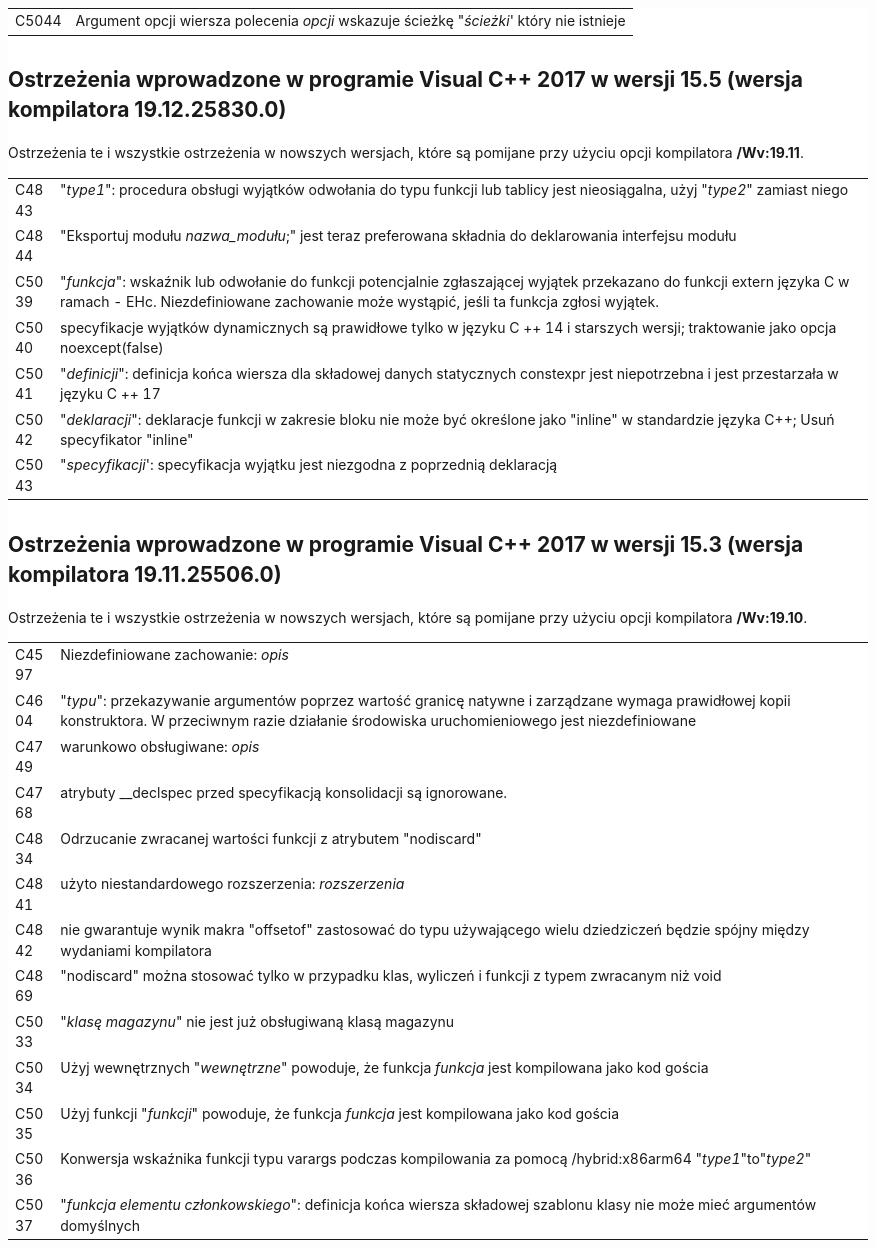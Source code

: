 |||
|-|-|
C5044|Argument opcji wiersza polecenia *opcji* wskazuje ścieżkę "*ścieżki*' który nie istnieje

## <a name="warnings-introduced-in-visual-c-2017-version-155-compiler-version-1912258300"></a>Ostrzeżenia wprowadzone w programie Visual C++ 2017 w wersji 15.5 (wersja kompilatora 19.12.25830.0)

Ostrzeżenia te i wszystkie ostrzeżenia w nowszych wersjach, które są pomijane przy użyciu opcji kompilatora __/Wv:19.11__.

|||
|-|-|
C4843|"*type1*": procedura obsługi wyjątków odwołania do typu funkcji lub tablicy jest nieosiągalna, użyj "*type2*" zamiast niego
C4844|"Eksportuj modułu *nazwa_modułu*;" jest teraz preferowana składnia do deklarowania interfejsu modułu
C5039|"*funkcja*": wskaźnik lub odwołanie do funkcji potencjalnie zgłaszającej wyjątek przekazano do funkcji extern języka C w ramach - EHc. Niezdefiniowane zachowanie może wystąpić, jeśli ta funkcja zgłosi wyjątek.
C5040|specyfikacje wyjątków dynamicznych są prawidłowe tylko w języku C ++ 14 i starszych wersji; traktowanie jako opcja noexcept(false)
C5041|"*definicji*": definicja końca wiersza dla składowej danych statycznych constexpr jest niepotrzebna i jest przestarzała w języku C ++ 17
C5042|"*deklaracji*": deklaracje funkcji w zakresie bloku nie może być określone jako "inline" w standardzie języka C++; Usuń specyfikator "inline"
C5043|"*specyfikacji*': specyfikacja wyjątku jest niezgodna z poprzednią deklaracją

## <a name="warnings-introduced-in-visual-c-2017-version-153-compiler-version-1911255060"></a>Ostrzeżenia wprowadzone w programie Visual C++ 2017 w wersji 15.3 (wersja kompilatora 19.11.25506.0)

Ostrzeżenia te i wszystkie ostrzeżenia w nowszych wersjach, które są pomijane przy użyciu opcji kompilatora __/Wv:19.10__.

|||
|-|-|
C4597|Niezdefiniowane zachowanie: *opis*
C4604|"*typu*": przekazywanie argumentów poprzez wartość granicę natywne i zarządzane wymaga prawidłowej kopii konstruktora. W przeciwnym razie działanie środowiska uruchomieniowego jest niezdefiniowane
C4749|warunkowo obsługiwane: *opis*
C4768|atrybuty __declspec przed specyfikacją konsolidacji są ignorowane.
C4834|Odrzucanie zwracanej wartości funkcji z atrybutem "nodiscard"
C4841|użyto niestandardowego rozszerzenia: *rozszerzenia*
C4842|nie gwarantuje wynik makra "offsetof" zastosować do typu używającego wielu dziedziczeń będzie spójny między wydaniami kompilatora
C4869|"nodiscard" można stosować tylko w przypadku klas, wyliczeń i funkcji z typem zwracanym niż void
C5033|"*klasę magazynu*" nie jest już obsługiwaną klasą magazynu
C5034|Użyj wewnętrznych "*wewnętrzne*" powoduje, że funkcja *funkcja* jest kompilowana jako kod gościa
C5035|Użyj funkcji "*funkcji*" powoduje, że funkcja *funkcja* jest kompilowana jako kod gościa
C5036|Konwersja wskaźnika funkcji typu varargs podczas kompilowania za pomocą /hybrid:x86arm64 "*type1*"to"*type2*"
C5037|"*funkcja elementu członkowskiego*": definicja końca wiersza składowej szablonu klasy nie może mieć argumentów domyślnych